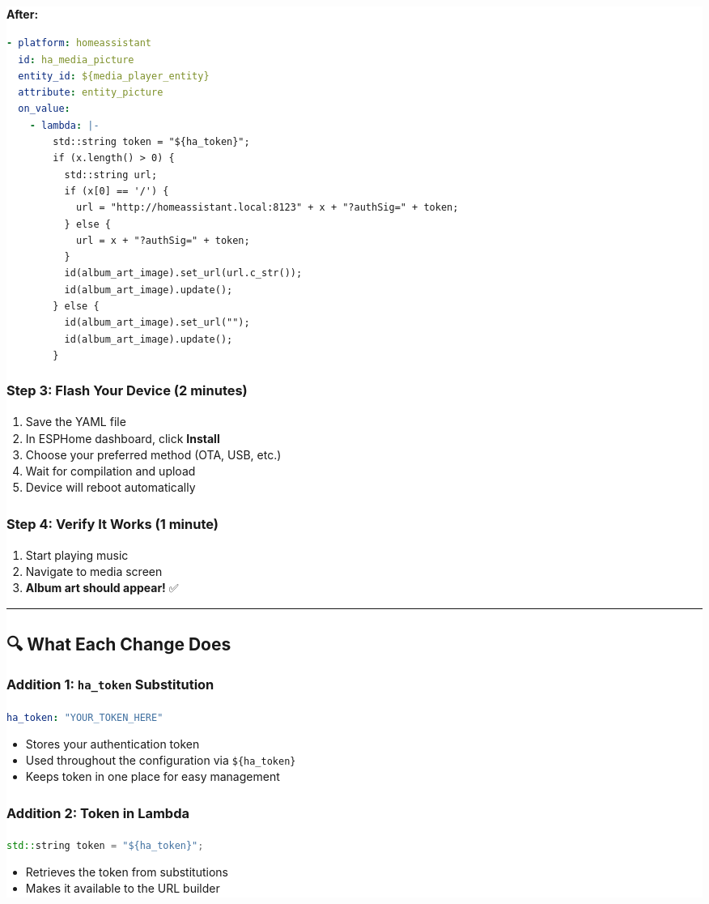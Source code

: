 **After:**
```yaml
- platform: homeassistant
  id: ha_media_picture
  entity_id: ${media_player_entity}
  attribute: entity_picture
  on_value:
    - lambda: |-
        std::string token = "${ha_token}";
        if (x.length() > 0) {
          std::string url;
          if (x[0] == '/') {
            url = "http://homeassistant.local:8123" + x + "?authSig=" + token;
          } else {
            url = x + "?authSig=" + token;
          }
          id(album_art_image).set_url(url.c_str());
          id(album_art_image).update();
        } else {
          id(album_art_image).set_url("");
          id(album_art_image).update();
        }
```

### Step 3: Flash Your Device (2 minutes)

1. Save the YAML file
2. In ESPHome dashboard, click **Install**
3. Choose your preferred method (OTA, USB, etc.)
4. Wait for compilation and upload
5. Device will reboot automatically

### Step 4: Verify It Works (1 minute)

1. Start playing music
2. Navigate to media screen
3. **Album art should appear!** ✅

---

## 🔍 What Each Change Does

### Addition 1: `ha_token` Substitution
```yaml
ha_token: "YOUR_TOKEN_HERE"
```
- Stores your authentication token
- Used throughout the configuration via `${ha_token}`
- Keeps token in one place for easy management

### Addition 2: Token in Lambda
```cpp
std::string token = "${ha_token}";
```
- Retrieves the token from substitutions
- Makes it available to the URL builder
